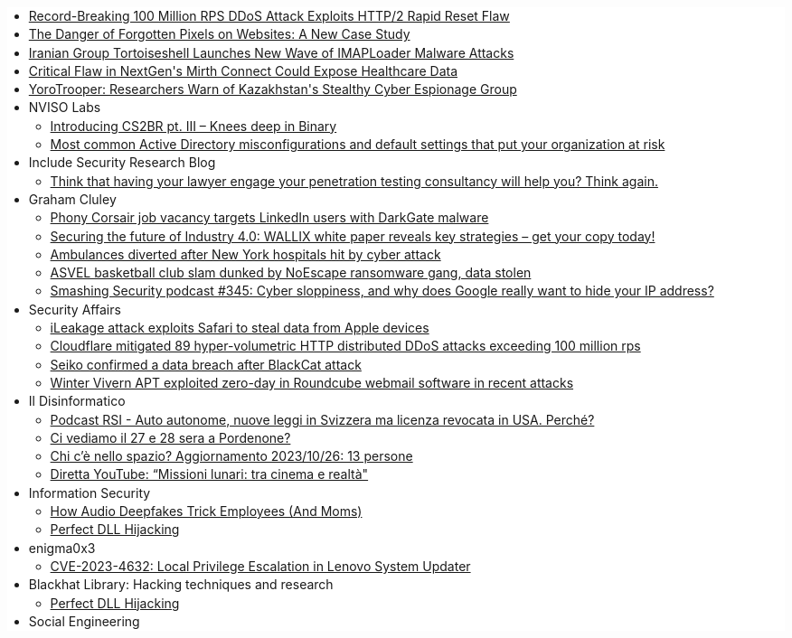   - [Record-Breaking 100 Million RPS DDoS Attack Exploits HTTP/2 Rapid Reset Flaw](https://thehackernews.com/2023/10/record-breaking-100-million-rps-ddos.html)
  - [The Danger of Forgotten Pixels on Websites: A New Case Study](https://thehackernews.com/2023/10/the-danger-of-forgotten-pixels-on.html)
  - [Iranian Group Tortoiseshell Launches New Wave of IMAPLoader Malware Attacks](https://thehackernews.com/2023/10/iranian-group-tortoiseshell-launches.html)
  - [Critical Flaw in NextGen's Mirth Connect Could Expose Healthcare Data](https://thehackernews.com/2023/10/critical-flaw-in-nextgens-mirth-connect.html)
  - [YoroTrooper: Researchers Warn of Kazakhstan's Stealthy Cyber Espionage Group](https://thehackernews.com/2023/10/yorotrooper-researchers-warn-of.html)
- NVISO Labs
  - [Introducing CS2BR pt. III – Knees deep in Binary](https://blog.nviso.eu/2023/10/26/introducing-cs2br-pt-iii-knees-deep-in-binary/)
  - [Most common Active Directory misconfigurations and default settings that put your organization at risk](https://blog.nviso.eu/2023/10/26/most-common-active-directory-misconfigurations-and-default-settings-that-put-your-organization-at-risk/)
- Include Security Research Blog
  - [Think that having your lawyer engage your penetration testing consultancy will help you? Think again.](https://blog.includesecurity.com/2023/10/attorney-client-privilege-penetration-testing-results-reports/)
- Graham Cluley
  - [Phony Corsair job vacancy targets LinkedIn users with DarkGate malware](https://www.tripwire.com/state-of-security/phony-job-vacancy-targets-linkedin-users-darkgate-malware)
  - [Securing the future of Industry 4.0: WALLIX white paper reveals key strategies – get your copy today!](https://grahamcluley.com/feed-sponsor-wallix/)
  - [Ambulances diverted after New York hospitals hit by cyber attack](https://www.bitdefender.com/blog/hotforsecurity/ambulances-diverted-after-new-york-hospitals-hit-by-cyber-attack/)
  - [ASVEL basketball club slam dunked by NoEscape ransomware gang, data stolen](https://www.bitdefender.com/blog/hotforsecurity/asvel-basketball-club-slam-dunked-by-noescape-ransomware-gang-data-stolen/)
  - [Smashing Security podcast #345: Cyber sloppiness, and why does Google really want to hide your IP address?](https://grahamcluley.com/smashing-security-podcast-345/)
- Security Affairs
  - [iLeakage attack exploits Safari to steal data from Apple devices](https://securityaffairs.com/153092/hacking/ileakage-attack-technique.html)
  - [Cloudflare mitigated 89 hyper-volumetric HTTP distributed DDoS attacks exceeding 100 million rps](https://securityaffairs.com/153082/hacking/cloudflare-hyper-volumetric-http-distributed-ddos-attacks.html)
  - [Seiko confirmed a data breach after BlackCat attack](https://securityaffairs.com/153070/data-breach/seiko-data-breach-blackcat-attack.html)
  - [Winter Vivern APT exploited zero-day in Roundcube webmail software in recent attacks](https://securityaffairs.com/153030/apt/winter-vivern-0day-roundcube.html)
- Il Disinformatico
  - [Podcast RSI - Auto autonome, nuove leggi in Svizzera ma licenza revocata in USA. Perché?](http://attivissimo.blogspot.com/2023/10/podcast-rsi-auto-autonome-nuove-leggi.html)
  - [Ci vediamo il 27 e 28 sera a Pordenone?](http://attivissimo.blogspot.com/2023/10/ci-vediamo-il-27-e-28-sera-pordenone.html)
  - [Chi c’è nello spazio? Aggiornamento 2023/10/26: 13 persone](http://attivissimo.blogspot.com/2023/10/chi-ce-nello-spazio-aggiornamento.html)
  - [Diretta YouTube: “Missioni lunari: tra cinema e realtà"](http://attivissimo.blogspot.com/2023/10/diretta-youtube-missioni-lunari-il.html)
- Information Security
  - [How Audio Deepfakes Trick Employees (And Moms)](https://www.reddit.com/r/Information_Security/comments/17gygen/how_audio_deepfakes_trick_employees_and_moms/)
  - [Perfect DLL Hijacking](https://www.reddit.com/r/Information_Security/comments/17go43z/perfect_dll_hijacking/)
- enigma0x3
  - [CVE-2023-4632: Local Privilege Escalation in Lenovo System Updater](https://enigma0x3.net/2023/10/26/cve-2023-4632-local-privilege-escalation-in-lenovo-system-updater/)
- Blackhat Library: Hacking techniques and research
  - [Perfect DLL Hijacking](https://www.reddit.com/r/blackhat/comments/17go4ul/perfect_dll_hijacking/)
- Social Engineering